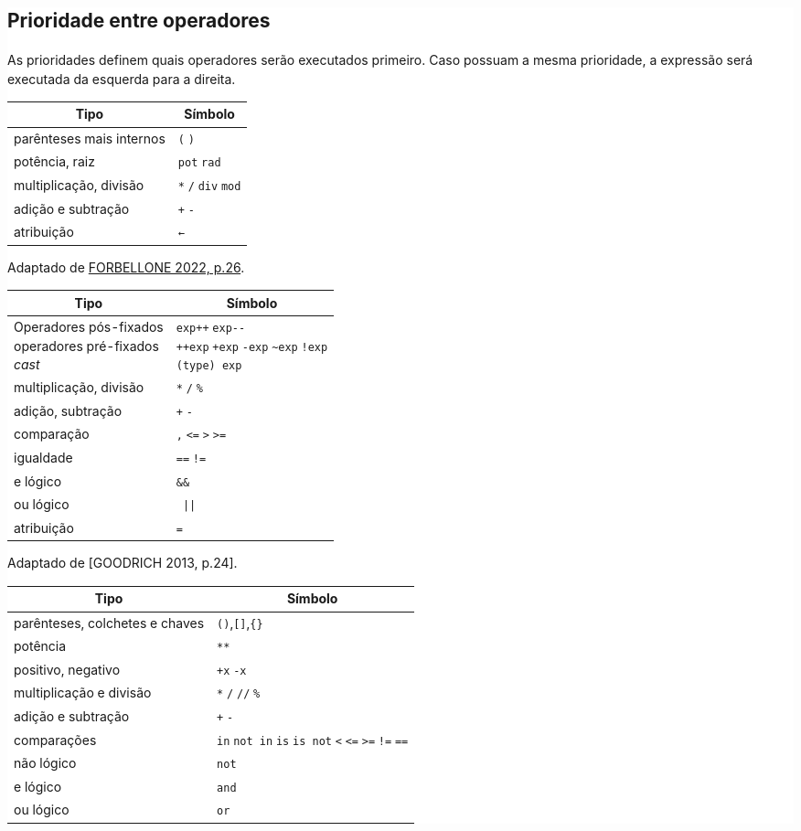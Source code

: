   </TabItem>
</Tabs>


## Prioridade entre operadores
As prioridades definem quais operadores serão executados primeiro. Caso possuam a mesma prioridade, a expressão será executada da esquerda para a direita.


<Tabs groupId='language'>
  <TabItem value="portugol" label="Portugol" default>

|Tipo|Símbolo|
|----|-------|
|parênteses mais internos|`(` `)`|
|potência, raiz| `pot` `rad`|
|multiplicação, divisão|`*` `/` `div` `mod`|
|adição e subtração|`+` `-`|
|atribuição|`←`|
Adaptado de [FORBELLONE 2022, p.26](https://plataforma.bvirtual.com.br/Leitor/Publicacao/200078/pdf/51).

  </TabItem>
  <TabItem value="java" label="Java">

|Tipo|Símbolo|
|----|-------|
|Operadores pós-fixados <br /> operadores pré-fixados <br />  *cast*|`exp++`  `exp--` <br /> `++exp` `+exp` `-exp` `~exp` `!exp` <br /> `(type) exp`|
multiplicação, divisão| `*` `/` `%`|
|adição, subtração|`+` `-`|
|comparação|`,` `<=` `>` `>=`|
|igualdade|`==` `!=`|
|e lógico|`&&`|
|ou lógico| <code> &#124;&#124; </code> |
|atribuição|`=`|

Adaptado de [GOODRICH 2013, p.24].

  </TabItem>
  <TabItem value="python" label="Python">

|Tipo|Símbolo|
|----|-------|
|parênteses, colchetes e chaves|`()`,`[]`,`{}`|
|potência|`**`|
|positivo, negativo|`+x` `-x`|
|multiplicação e divisão|`*` `/` `//` `%`|
|adição e subtração|`+` `-`|
|comparações|`in` `not in` `is` `is not` `<` `<=` `>=` `!=` `==`|
|não lógico|`not`|
|e lógico|`and`|
|ou lógico|`or`| 
